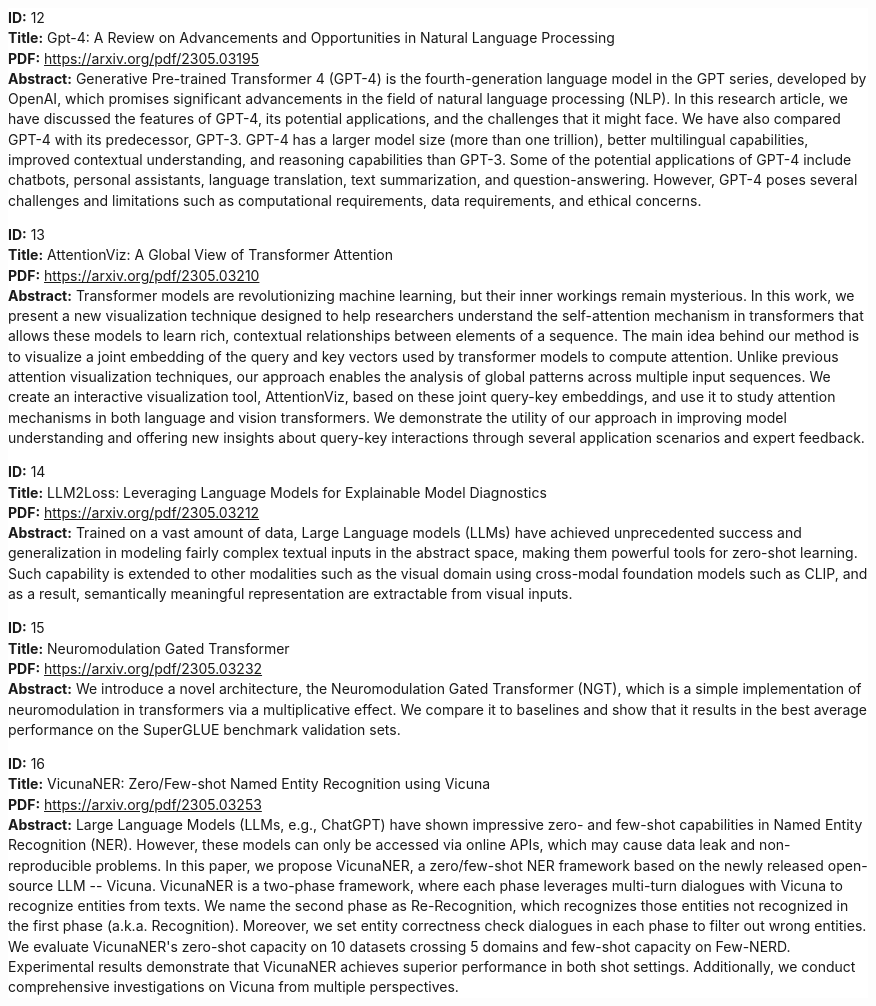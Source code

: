**ID:** 12  
**Title:** Gpt-4: A Review on Advancements and Opportunities in Natural Language  Processing  
**PDF:** https://arxiv.org/pdf/2305.03195  
**Abstract:** Generative Pre-trained Transformer 4 (GPT-4) is the fourth-generation language model in the GPT series, developed by OpenAI, which promises significant advancements in the field of natural language processing (NLP). In this research article, we have discussed the features of GPT-4, its potential applications, and the challenges that it might face. We have also compared GPT-4 with its predecessor, GPT-3. GPT-4 has a larger model size (more than one trillion), better multilingual capabilities, improved contextual understanding, and reasoning capabilities than GPT-3. Some of the potential applications of GPT-4 include chatbots, personal assistants, language translation, text summarization, and question-answering. However, GPT-4 poses several challenges and limitations such as computational requirements, data requirements, and ethical concerns. 

**ID:** 13  
**Title:** AttentionViz: A Global View of Transformer Attention  
**PDF:** https://arxiv.org/pdf/2305.03210  
**Abstract:** Transformer models are revolutionizing machine learning, but their inner workings remain mysterious. In this work, we present a new visualization technique designed to help researchers understand the self-attention mechanism in transformers that allows these models to learn rich, contextual relationships between elements of a sequence. The main idea behind our method is to visualize a joint embedding of the query and key vectors used by transformer models to compute attention. Unlike previous attention visualization techniques, our approach enables the analysis of global patterns across multiple input sequences. We create an interactive visualization tool, AttentionViz, based on these joint query-key embeddings, and use it to study attention mechanisms in both language and vision transformers. We demonstrate the utility of our approach in improving model understanding and offering new insights about query-key interactions through several application scenarios and expert feedback. 

**ID:** 14  
**Title:** LLM2Loss: Leveraging Language Models for Explainable Model Diagnostics  
**PDF:** https://arxiv.org/pdf/2305.03212  
**Abstract:** Trained on a vast amount of data, Large Language models (LLMs) have achieved unprecedented success and generalization in modeling fairly complex textual inputs in the abstract space, making them powerful tools for zero-shot learning. Such capability is extended to other modalities such as the visual domain using cross-modal foundation models such as CLIP, and as a result, semantically meaningful representation are extractable from visual inputs. 

**ID:** 15  
**Title:** Neuromodulation Gated Transformer  
**PDF:** https://arxiv.org/pdf/2305.03232  
**Abstract:** We introduce a novel architecture, the Neuromodulation Gated Transformer (NGT), which is a simple implementation of neuromodulation in transformers via a multiplicative effect. We compare it to baselines and show that it results in the best average performance on the SuperGLUE benchmark validation sets. 

**ID:** 16  
**Title:** VicunaNER: Zero/Few-shot Named Entity Recognition using Vicuna  
**PDF:** https://arxiv.org/pdf/2305.03253  
**Abstract:** Large Language Models (LLMs, e.g., ChatGPT) have shown impressive zero- and few-shot capabilities in Named Entity Recognition (NER). However, these models can only be accessed via online APIs, which may cause data leak and non-reproducible problems. In this paper, we propose VicunaNER, a zero/few-shot NER framework based on the newly released open-source LLM -- Vicuna. VicunaNER is a two-phase framework, where each phase leverages multi-turn dialogues with Vicuna to recognize entities from texts. We name the second phase as Re-Recognition, which recognizes those entities not recognized in the first phase (a.k.a. Recognition). Moreover, we set entity correctness check dialogues in each phase to filter out wrong entities. We evaluate VicunaNER's zero-shot capacity on 10 datasets crossing 5 domains and few-shot capacity on Few-NERD. Experimental results demonstrate that VicunaNER achieves superior performance in both shot settings. Additionally, we conduct comprehensive investigations on Vicuna from multiple perspectives. 
